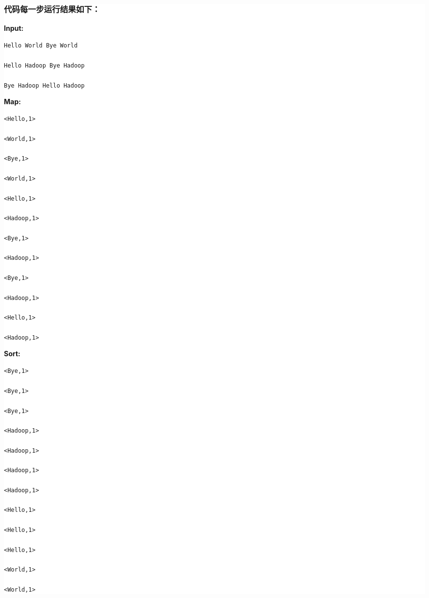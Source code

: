 ### 代码每一步运行结果如下：

**Input:**

```
Hello World Bye World

Hello Hadoop Bye Hadoop

Bye Hadoop Hello Hadoop
```

**Map:**

```
<Hello,1>

<World,1>

<Bye,1>

<World,1>

<Hello,1>

<Hadoop,1>

<Bye,1>

<Hadoop,1>

<Bye,1>

<Hadoop,1>

<Hello,1>

<Hadoop,1>
```

**Sort:**

```
<Bye,1>

<Bye,1>

<Bye,1>

<Hadoop,1>

<Hadoop,1>

<Hadoop,1>

<Hadoop,1>

<Hello,1>

<Hello,1>

<Hello,1>

<World,1>

<World,1>
```